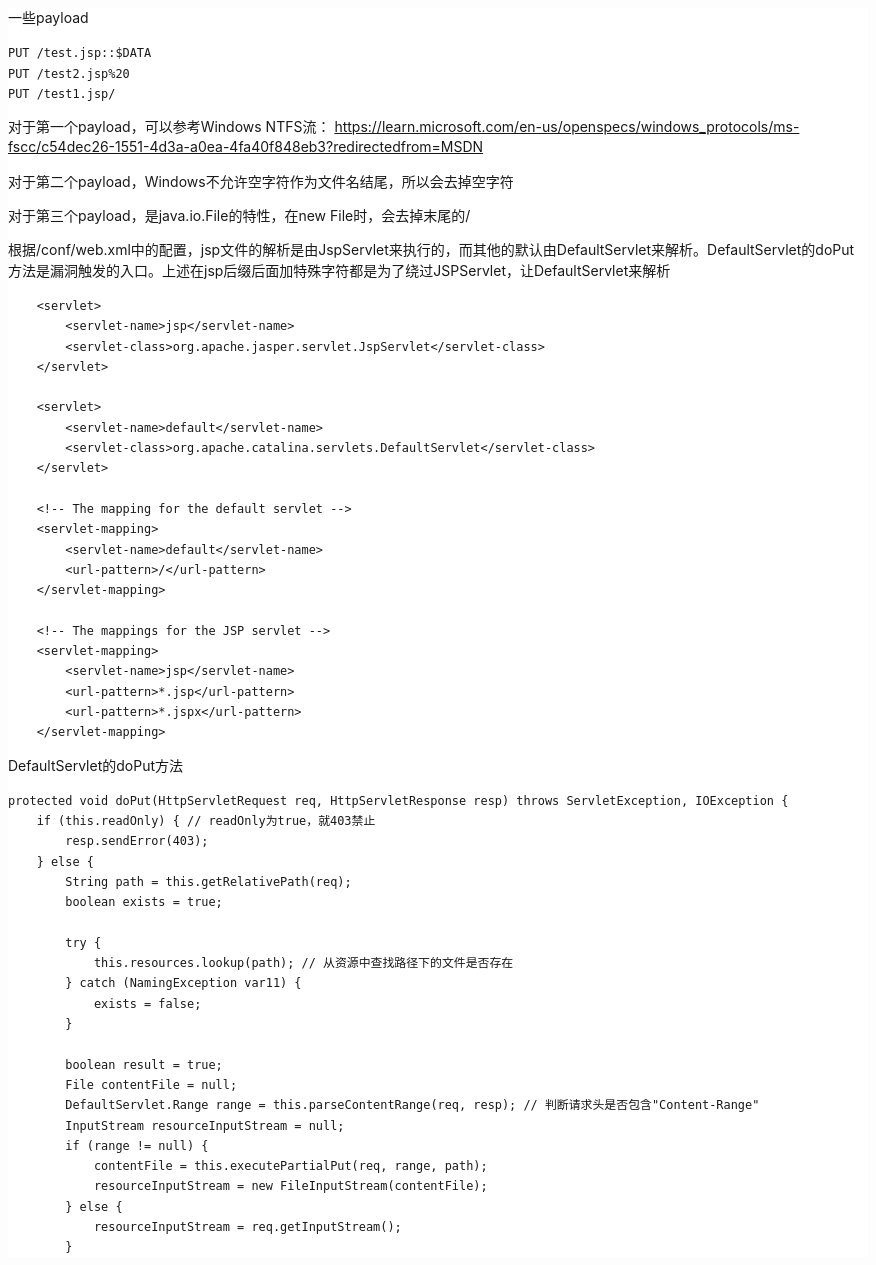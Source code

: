 一些payload
```
PUT /test.jsp::$DATA
PUT /test2.jsp%20
PUT /test1.jsp/
```
对于第一个payload，可以参考Windows NTFS流： https://learn.microsoft.com/en-us/openspecs/windows_protocols/ms-fscc/c54dec26-1551-4d3a-a0ea-4fa40f848eb3?redirectedfrom=MSDN

对于第二个payload，Windows不允许空字符作为文件名结尾，所以会去掉空字符

对于第三个payload，是java.io.File的特性，在new File时，会去掉末尾的/

根据/conf/web.xml中的配置，jsp文件的解析是由JspServlet来执行的，而其他的默认由DefaultServlet来解析。DefaultServlet的doPut方法是漏洞触发的入口。上述在jsp后缀后面加特殊字符都是为了绕过JSPServlet，让DefaultServlet来解析
```
    <servlet>
        <servlet-name>jsp</servlet-name>
        <servlet-class>org.apache.jasper.servlet.JspServlet</servlet-class>
    </servlet>
    
    <servlet>
        <servlet-name>default</servlet-name>
        <servlet-class>org.apache.catalina.servlets.DefaultServlet</servlet-class>
    </servlet>
    
    <!-- The mapping for the default servlet -->
    <servlet-mapping>
        <servlet-name>default</servlet-name>
        <url-pattern>/</url-pattern>
    </servlet-mapping>

    <!-- The mappings for the JSP servlet -->
    <servlet-mapping>
        <servlet-name>jsp</servlet-name>
        <url-pattern>*.jsp</url-pattern>
        <url-pattern>*.jspx</url-pattern>
    </servlet-mapping>
```

DefaultServlet的doPut方法
```
protected void doPut(HttpServletRequest req, HttpServletResponse resp) throws ServletException, IOException {
    if (this.readOnly) { // readOnly为true，就403禁止
        resp.sendError(403);
    } else {
        String path = this.getRelativePath(req);
        boolean exists = true;

        try {
            this.resources.lookup(path); // 从资源中查找路径下的文件是否存在
        } catch (NamingException var11) {
            exists = false;
        }

        boolean result = true;
        File contentFile = null;
        DefaultServlet.Range range = this.parseContentRange(req, resp); // 判断请求头是否包含"Content-Range"
        InputStream resourceInputStream = null;
        if (range != null) {
            contentFile = this.executePartialPut(req, range, path);
            resourceInputStream = new FileInputStream(contentFile);
        } else {
            resourceInputStream = req.getInputStream();
        }
```